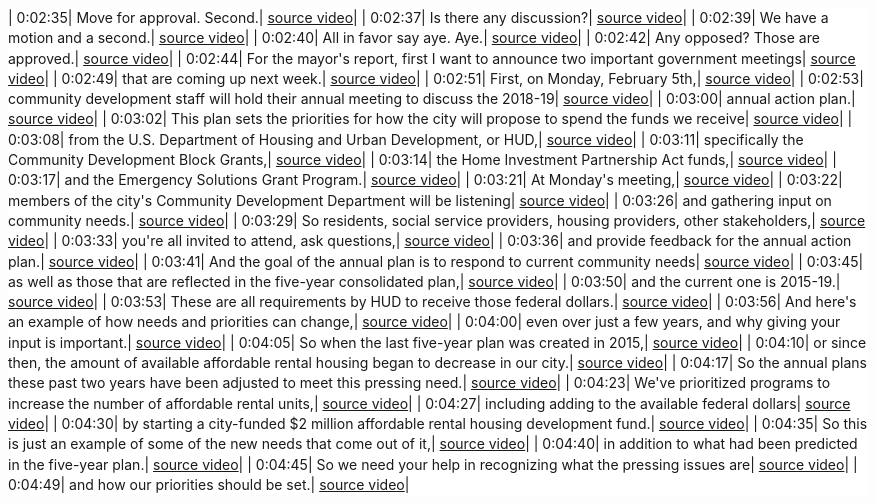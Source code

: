 | 0:02:35| Move for approval. Second.| [source video](https://archive.org/details/CityCouncilR265180130?start=155)|
| 0:02:37| Is there any discussion?| [source video](https://archive.org/details/CityCouncilR265180130?start=157)|
| 0:02:39| We have a motion and a second.| [source video](https://archive.org/details/CityCouncilR265180130?start=159)|
| 0:02:40| All in favor say aye. Aye.| [source video](https://archive.org/details/CityCouncilR265180130?start=160)|
| 0:02:42| Any opposed? Those are approved.| [source video](https://archive.org/details/CityCouncilR265180130?start=162)|
| 0:02:44| For the mayor's report, first I want to announce two important government meetings| [source video](https://archive.org/details/CityCouncilR265180130?start=164)|
| 0:02:49| that are coming up next week.| [source video](https://archive.org/details/CityCouncilR265180130?start=169)|
| 0:02:51| First, on Monday, February 5th,| [source video](https://archive.org/details/CityCouncilR265180130?start=171)|
| 0:02:53| community development staff will hold their annual meeting to discuss the 2018-19| [source video](https://archive.org/details/CityCouncilR265180130?start=173)|
| 0:03:00| annual action plan.| [source video](https://archive.org/details/CityCouncilR265180130?start=180)|
| 0:03:02| This plan sets the priorities for how the city will propose to spend the funds we receive| [source video](https://archive.org/details/CityCouncilR265180130?start=182)|
| 0:03:08| from the U.S. Department of Housing and Urban Development, or HUD,| [source video](https://archive.org/details/CityCouncilR265180130?start=188)|
| 0:03:11| specifically the Community Development Block Grants,| [source video](https://archive.org/details/CityCouncilR265180130?start=191)|
| 0:03:14| the Home Investment Partnership Act funds,| [source video](https://archive.org/details/CityCouncilR265180130?start=194)|
| 0:03:17| and the Emergency Solutions Grant Program.| [source video](https://archive.org/details/CityCouncilR265180130?start=197)|
| 0:03:21| At Monday's meeting,| [source video](https://archive.org/details/CityCouncilR265180130?start=201)|
| 0:03:22| members of the city's Community Development Department will be listening| [source video](https://archive.org/details/CityCouncilR265180130?start=202)|
| 0:03:26| and gathering input on community needs.| [source video](https://archive.org/details/CityCouncilR265180130?start=206)|
| 0:03:29| So residents, social service providers, housing providers, other stakeholders,| [source video](https://archive.org/details/CityCouncilR265180130?start=209)|
| 0:03:33| you're all invited to attend, ask questions,| [source video](https://archive.org/details/CityCouncilR265180130?start=213)|
| 0:03:36| and provide feedback for the annual action plan.| [source video](https://archive.org/details/CityCouncilR265180130?start=216)|
| 0:03:41| And the goal of the annual plan is to respond to current community needs| [source video](https://archive.org/details/CityCouncilR265180130?start=221)|
| 0:03:45| as well as those that are reflected in the five-year consolidated plan,| [source video](https://archive.org/details/CityCouncilR265180130?start=225)|
| 0:03:50| and the current one is 2015-19.| [source video](https://archive.org/details/CityCouncilR265180130?start=230)|
| 0:03:53| These are all requirements by HUD to receive those federal dollars.| [source video](https://archive.org/details/CityCouncilR265180130?start=233)|
| 0:03:56| And here's an example of how needs and priorities can change,| [source video](https://archive.org/details/CityCouncilR265180130?start=236)|
| 0:04:00| even over just a few years, and why giving your input is important.| [source video](https://archive.org/details/CityCouncilR265180130?start=240)|
| 0:04:05| So when the last five-year plan was created in 2015,| [source video](https://archive.org/details/CityCouncilR265180130?start=245)|
| 0:04:10| or since then, the amount of available affordable rental housing began to decrease in our city.| [source video](https://archive.org/details/CityCouncilR265180130?start=250)|
| 0:04:17| So the annual plans these past two years have been adjusted to meet this pressing need.| [source video](https://archive.org/details/CityCouncilR265180130?start=257)|
| 0:04:23| We've prioritized programs to increase the number of affordable rental units,| [source video](https://archive.org/details/CityCouncilR265180130?start=263)|
| 0:04:27| including adding to the available federal dollars| [source video](https://archive.org/details/CityCouncilR265180130?start=267)|
| 0:04:30| by starting a city-funded $2 million affordable rental housing development fund.| [source video](https://archive.org/details/CityCouncilR265180130?start=270)|
| 0:04:35| So this is just an example of some of the new needs that come out of it,| [source video](https://archive.org/details/CityCouncilR265180130?start=275)|
| 0:04:40| in addition to what had been predicted in the five-year plan.| [source video](https://archive.org/details/CityCouncilR265180130?start=280)|
| 0:04:45| So we need your help in recognizing what the pressing issues are| [source video](https://archive.org/details/CityCouncilR265180130?start=285)|
| 0:04:49| and how our priorities should be set.| [source video](https://archive.org/details/CityCouncilR265180130?start=289)|